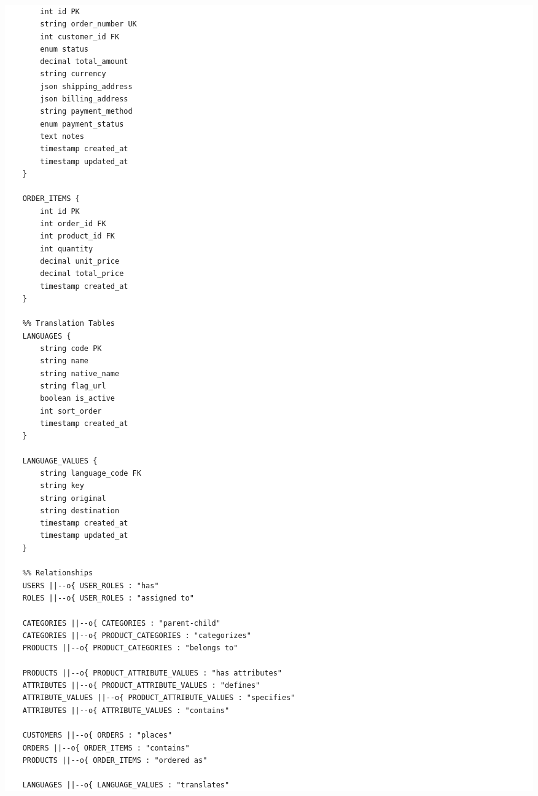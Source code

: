 ```mermaid
        int id PK
        string order_number UK
        int customer_id FK
        enum status
        decimal total_amount
        string currency
        json shipping_address
        json billing_address
        string payment_method
        enum payment_status
        text notes
        timestamp created_at
        timestamp updated_at
    }

    ORDER_ITEMS {
        int id PK
        int order_id FK
        int product_id FK
        int quantity
        decimal unit_price
        decimal total_price
        timestamp created_at
    }

    %% Translation Tables
    LANGUAGES {
        string code PK
        string name
        string native_name
        string flag_url
        boolean is_active
        int sort_order
        timestamp created_at
    }

    LANGUAGE_VALUES {
        string language_code FK
        string key
        string original
        string destination
        timestamp created_at
        timestamp updated_at
    }

    %% Relationships
    USERS ||--o{ USER_ROLES : "has"
    ROLES ||--o{ USER_ROLES : "assigned to"
    
    CATEGORIES ||--o{ CATEGORIES : "parent-child"
    CATEGORIES ||--o{ PRODUCT_CATEGORIES : "categorizes"
    PRODUCTS ||--o{ PRODUCT_CATEGORIES : "belongs to"
    
    PRODUCTS ||--o{ PRODUCT_ATTRIBUTE_VALUES : "has attributes"
    ATTRIBUTES ||--o{ PRODUCT_ATTRIBUTE_VALUES : "defines"
    ATTRIBUTE_VALUES ||--o{ PRODUCT_ATTRIBUTE_VALUES : "specifies"
    ATTRIBUTES ||--o{ ATTRIBUTE_VALUES : "contains"
    
    CUSTOMERS ||--o{ ORDERS : "places"
    ORDERS ||--o{ ORDER_ITEMS : "contains"
    PRODUCTS ||--o{ ORDER_ITEMS : "ordered as"
    
    LANGUAGES ||--o{ LANGUAGE_VALUES : "translates"
```